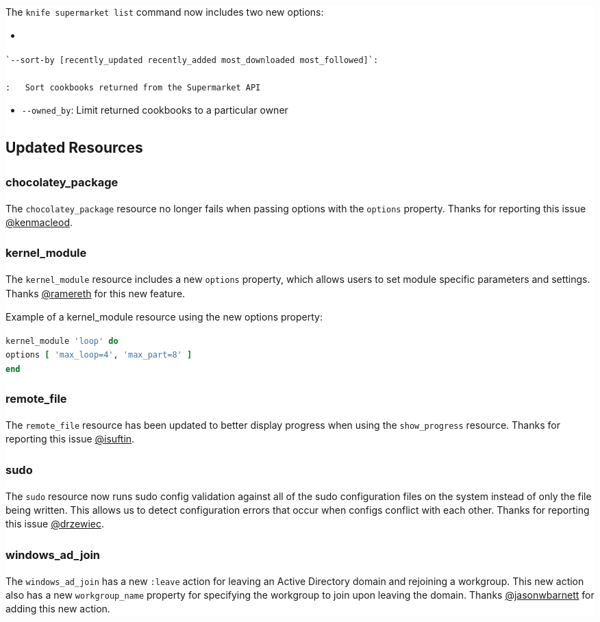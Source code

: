 The `knife supermarket list` command now includes two new options:

-

    `--sort-by [recently_updated recently_added most_downloaded most_followed]`:

    :   Sort cookbooks returned from the Supermarket API

-   `--owned_by`: Limit returned cookbooks to a particular owner

Updated Resources
-----------------

### chocolatey_package

The `chocolatey_package` resource no longer fails when passing options
with the `options` property. Thanks for reporting this issue
[@kenmacleod](https://github.com/kenmacleod).

### kernel_module

The `kernel_module` resource includes a new `options` property, which
allows users to set module specific parameters and settings. Thanks
[@ramereth](https://github.com/ramereth) for this new feature.

Example of a kernel_module resource using the new options property:

``` ruby
kernel_module 'loop' do
options [ 'max_loop=4', 'max_part=8' ]
end
```

### remote_file

The `remote_file` resource has been updated to better display progress
when using the `show_progress` resource. Thanks for reporting this issue
[@isuftin](https://github.com/isuftin).

### sudo

The `sudo` resource now runs sudo config validation against all of the
sudo configuration files on the system instead of only the file being
written. This allows us to detect configuration errors that occur when
configs conflict with each other. Thanks for reporting this issue
[@drzewiec](https://github.com/drzewiec).

### windows_ad_join

The `windows_ad_join` has a new `:leave` action for leaving an Active
Directory domain and rejoining a workgroup. This new action also has a
new `workgroup_name` property for specifying the workgroup to join upon
leaving the domain. Thanks
[@jasonwbarnett](https://github.com/jasonwbarnett) for adding this new
action.
